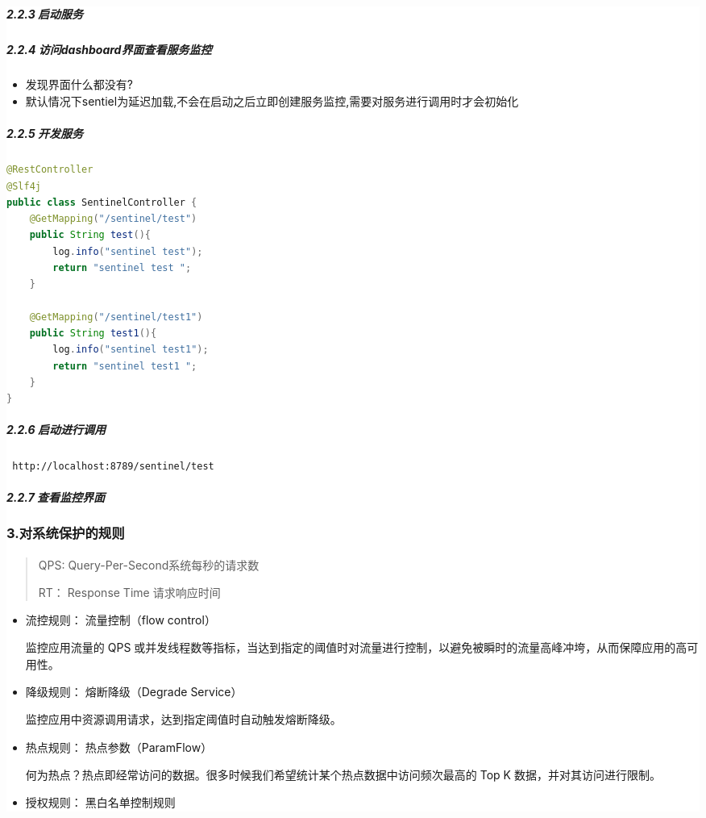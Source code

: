 ##### 2.2.3 启动服务



##### 2.2.4 访问dashboard界面查看服务监控
- 发现界面什么都没有? 
- 默认情况下sentiel为延迟加载,不会在启动之后立即创建服务监控,需要对服务进行调用时才会初始化



##### 2.2.5 开发服务

```java
@RestController
@Slf4j
public class SentinelController {
    @GetMapping("/sentinel/test")
    public String test(){
        log.info("sentinel test");
        return "sentinel test ";
    }

    @GetMapping("/sentinel/test1")
    public String test1(){
        log.info("sentinel test1");
        return "sentinel test1 ";
    }
}
```

##### 2.2.6 启动进行调用
```shell
 http://localhost:8789/sentinel/test
```

##### 2.2.7 查看监控界面



### 3.对系统保护的规则

> QPS: Query-Per-Second系统每秒的请求数
>
> RT： Response Time 请求响应时间



- 流控规则： 流量控制（flow control）

    监控应用流量的 QPS 或并发线程数等指标，当达到指定的阈值时对流量进行控制，以避免被瞬时的流量高峰冲垮，从而保障应用的高可用性。

- 降级规则： 熔断降级（Degrade Service）

    监控应用中资源调用请求，达到指定阈值时自动触发熔断降级。

- 热点规则： 热点参数（ParamFlow）

    何为热点？热点即经常访问的数据。很多时候我们希望统计某个热点数据中访问频次最高的 Top K 数据，并对其访问进行限制。

- 授权规则： 黑白名单控制规则
